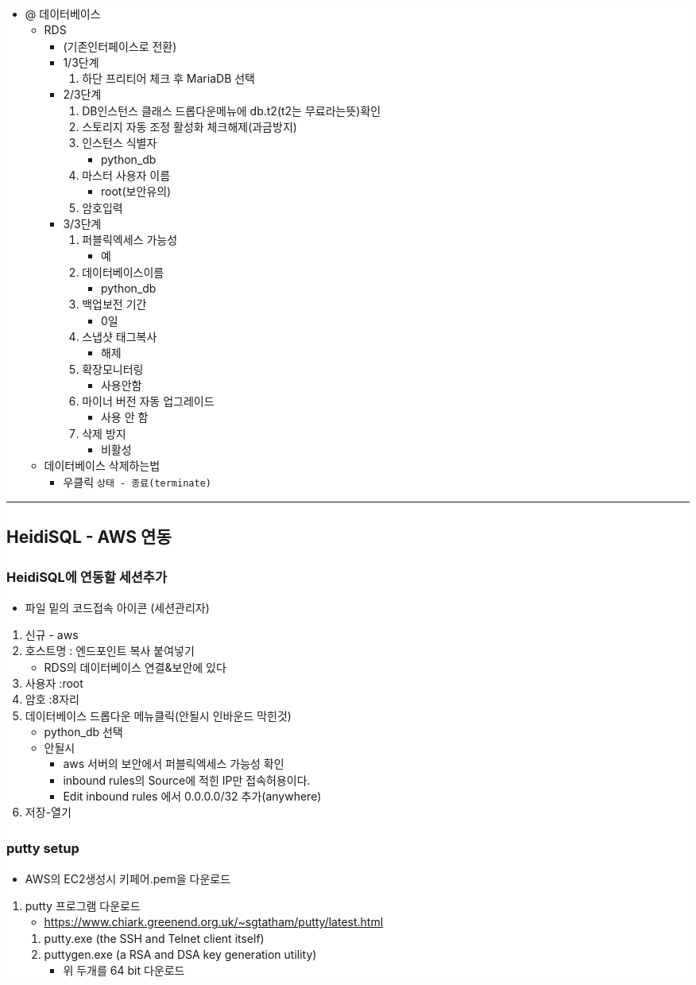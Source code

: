 - @ 데이터베이스
    - RDS
        - (기존인터페이스로 전환)
        - 1/3단계
            1. 하단 프리티어 체크 후 MariaDB 선택
        - 2/3단계
            1. DB인스턴스 클래스 드롭다운메뉴에 db.t2(t2는 무료라는뜻)확인
            2. 스토리지 자동 조정 활성화 체크해제(과금방지)
            3. 인스턴스 식별자
                - python_db
            4. 마스터 사용자 이름
                - root(보안유의)
            5. 암호입력
        - 3/3단계
            1. 퍼블릭엑세스 가능성
                - 예
            2. 데이터베이스이름
                - python_db
            3. 백업보전 기간 
                - 0일
            4. 스냅샷 태그복사 
                - 해제
            5. 확장모니터링
                - 사용안함
            6. 마이너 버전 자동 업그레이드 
                - 사용 안 함
            7. 삭제 방지
                - 비활성
    - 데이터베이스 삭제하는법
        - 우클릭 `상태 - 종료(terminate)`
---

## HeidiSQL - AWS 연동
### HeidiSQL에 연동할 세션추가
- 파일 밑의 코드접속 아이콘 (세션관리자)
1. 신규 - aws
1. 호스트명 : 엔드포인트 복사 붙여넣기
    - RDS의 데이터베이스 연결&보안에 있다
1. 사용자   :root
1. 암호     :8자리
1. 데이터베이스 드롭다운 메뉴클릭(안될시 인바운드 막힌것)
    - python_db 선택
    - 안될시
        - aws 서버의 보안에서 퍼블릭엑세스 가능성 확인
        - inbound rules의 Source에 적힌 IP만 접속허용이다.
        - Edit inbound rules 에서 0.0.0.0/32 추가(anywhere)       
1. 저장-열기

### putty setup
- AWS의 EC2생성시 키페어.pem을 다운로드
1. putty 프로그램 다운로드
    - https://www.chiark.greenend.org.uk/~sgtatham/putty/latest.html
    1. putty.exe (the SSH and Telnet client itself)
    1. puttygen.exe (a RSA and DSA key generation utility)
        - 위 두개를 64 bit 다운로드
